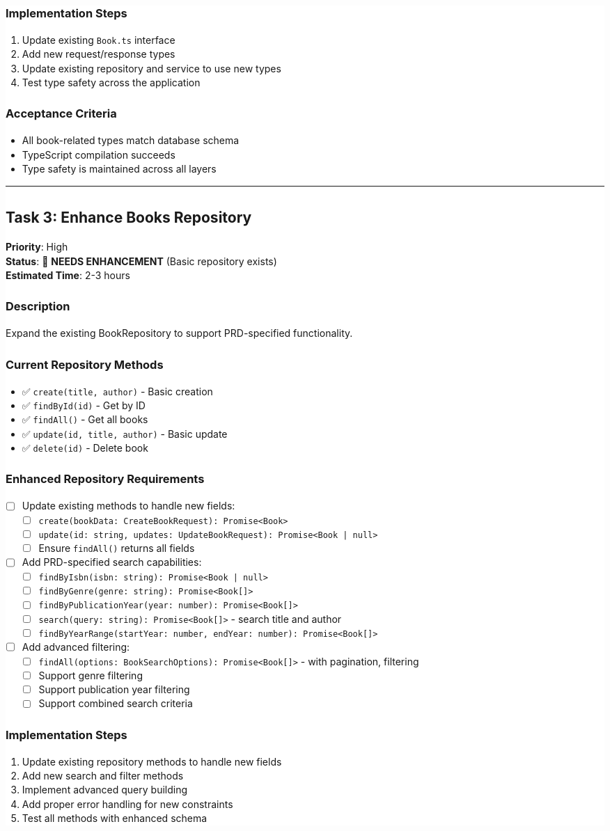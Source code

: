 ### Implementation Steps
1. Update existing `Book.ts` interface
2. Add new request/response types
3. Update existing repository and service to use new types
4. Test type safety across the application

### Acceptance Criteria
- All book-related types match database schema
- TypeScript compilation succeeds
- Type safety is maintained across all layers

---

## Task 3: Enhance Books Repository
**Priority**: High  
**Status**: 🔄 **NEEDS ENHANCEMENT** (Basic repository exists)  
**Estimated Time**: 2-3 hours

### Description
Expand the existing BookRepository to support PRD-specified functionality.

### Current Repository Methods
- ✅ `create(title, author)` - Basic creation
- ✅ `findById(id)` - Get by ID
- ✅ `findAll()` - Get all books
- ✅ `update(id, title, author)` - Basic update
- ✅ `delete(id)` - Delete book

### Enhanced Repository Requirements
- [ ] Update existing methods to handle new fields:
  - [ ] `create(bookData: CreateBookRequest): Promise<Book>`
  - [ ] `update(id: string, updates: UpdateBookRequest): Promise<Book | null>`
  - [ ] Ensure `findAll()` returns all fields

- [ ] Add PRD-specified search capabilities:
  - [ ] `findByIsbn(isbn: string): Promise<Book | null>`
  - [ ] `findByGenre(genre: string): Promise<Book[]>`
  - [ ] `findByPublicationYear(year: number): Promise<Book[]>`
  - [ ] `search(query: string): Promise<Book[]>` - search title and author
  - [ ] `findByYearRange(startYear: number, endYear: number): Promise<Book[]>`

- [ ] Add advanced filtering:
  - [ ] `findAll(options: BookSearchOptions): Promise<Book[]>` - with pagination, filtering
  - [ ] Support genre filtering
  - [ ] Support publication year filtering
  - [ ] Support combined search criteria

### Implementation Steps
1. Update existing repository methods to handle new fields
2. Add new search and filter methods
3. Implement advanced query building
4. Add proper error handling for new constraints
5. Test all methods with enhanced schema
